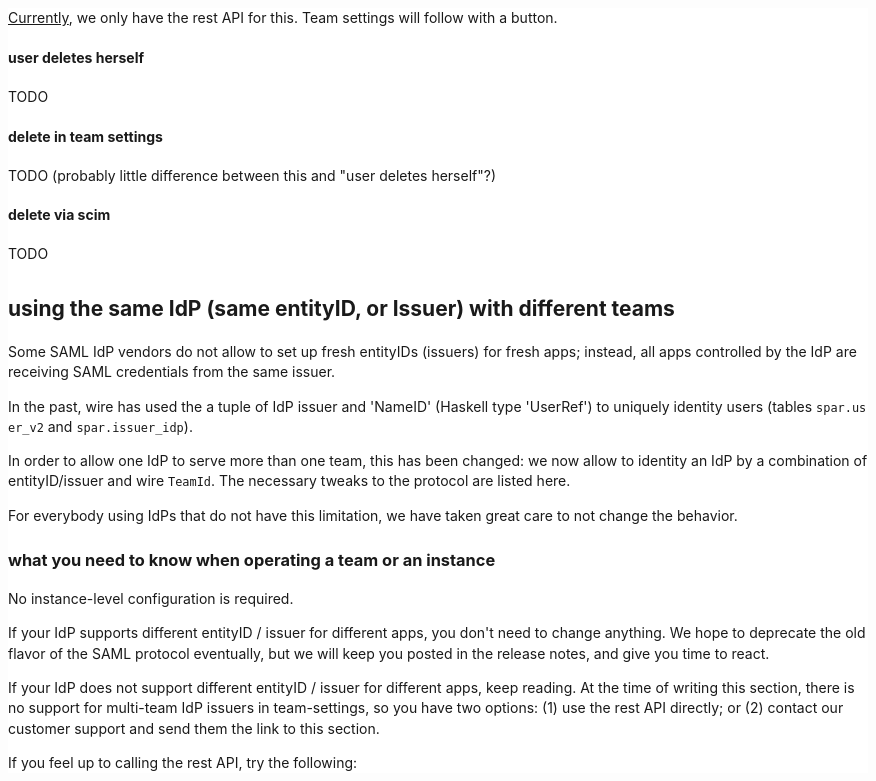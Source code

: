 [Currently](https://github.com/wireapp/wire-server/blob/d231550f67c117b7d100c7c8c6c01b5ad13b5a7e/services/spar/src/Spar/API.hs#L217-L271), we only have the rest API for this.  Team settings will follow with a button.


#### user deletes herself

TODO


#### delete in team settings

TODO (probably little difference between this and "user deletes herself"?)


#### delete via scim

TODO


## using the same IdP (same entityID, or Issuer) with different teams

Some SAML IdP vendors do not allow to set up fresh entityIDs (issuers)
for fresh apps; instead, all apps controlled by the IdP are receiving
SAML credentials from the same issuer.

In the past, wire has used the a tuple of IdP issuer and 'NameID'
(Haskell type 'UserRef') to uniquely identity users (tables
`spar.user_v2` and `spar.issuer_idp`).

In order to allow one IdP to serve more than one team, this has been
changed: we now allow to identity an IdP by a combination of
entityID/issuer and wire `TeamId`.  The necessary tweaks to the
protocol are listed here.

For everybody using IdPs that do not have this limitation, we have
taken great care to not change the behavior.


### what you need to know when operating a team or an instance

No instance-level configuration is required.

If your IdP supports different entityID / issuer for different apps,
you don't need to change anything.  We hope to deprecate the old
flavor of the SAML protocol eventually, but we will keep you posted in
the release notes, and give you time to react.

If your IdP does not support different entityID / issuer for different
apps, keep reading.  At the time of writing this section, there is no
support for multi-team IdP issuers in team-settings, so you have two
options: (1) use the rest API directly; or (2) contact our customer
support and send them the link to this section.

If you feel up to calling the rest API, try the following:
